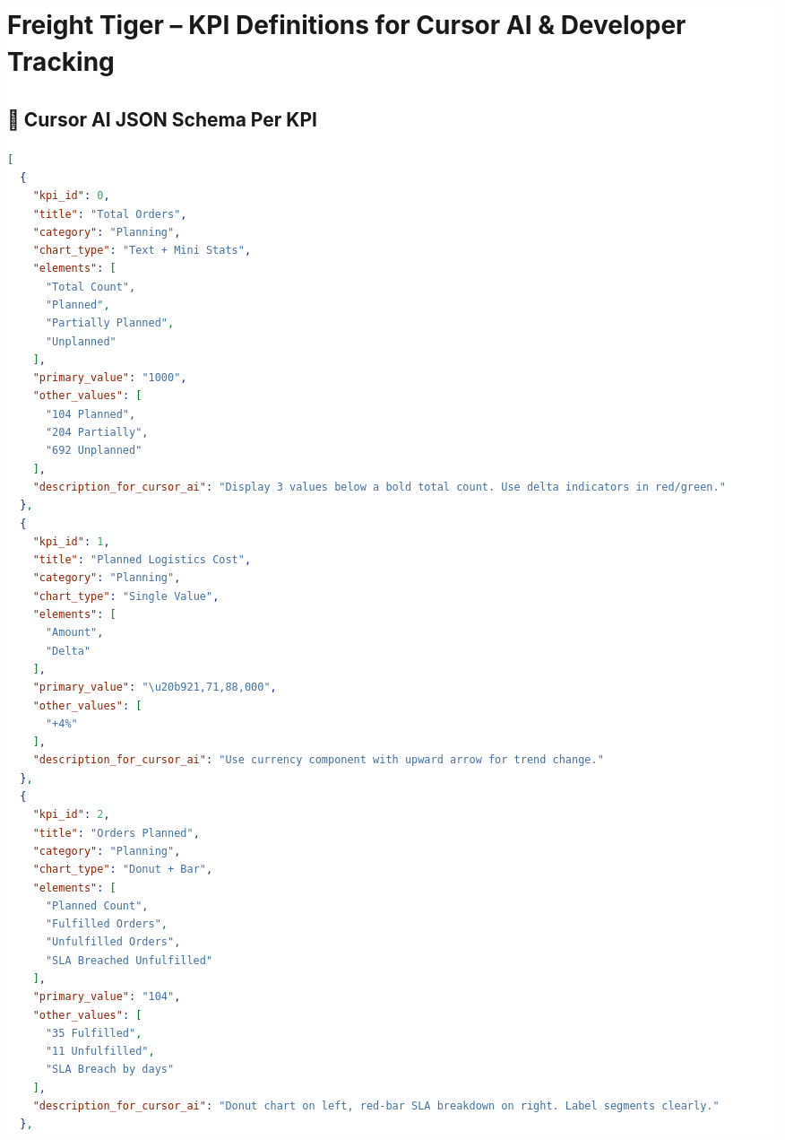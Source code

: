 # Freight Tiger – KPI Definitions for Cursor AI & Developer Tracking

## 🎯 Cursor AI JSON Schema Per KPI
```json
[
  {
    "kpi_id": 0,
    "title": "Total Orders",
    "category": "Planning",
    "chart_type": "Text + Mini Stats",
    "elements": [
      "Total Count",
      "Planned",
      "Partially Planned",
      "Unplanned"
    ],
    "primary_value": "1000",
    "other_values": [
      "104 Planned",
      "204 Partially",
      "692 Unplanned"
    ],
    "description_for_cursor_ai": "Display 3 values below a bold total count. Use delta indicators in red/green."
  },
  {
    "kpi_id": 1,
    "title": "Planned Logistics Cost",
    "category": "Planning",
    "chart_type": "Single Value",
    "elements": [
      "Amount",
      "Delta"
    ],
    "primary_value": "\u20b921,71,88,000",
    "other_values": [
      "+4%"
    ],
    "description_for_cursor_ai": "Use currency component with upward arrow for trend change."
  },
  {
    "kpi_id": 2,
    "title": "Orders Planned",
    "category": "Planning",
    "chart_type": "Donut + Bar",
    "elements": [
      "Planned Count",
      "Fulfilled Orders",
      "Unfulfilled Orders",
      "SLA Breached Unfulfilled"
    ],
    "primary_value": "104",
    "other_values": [
      "35 Fulfilled",
      "11 Unfulfilled",
      "SLA Breach by days"
    ],
    "description_for_cursor_ai": "Donut chart on left, red-bar SLA breakdown on right. Label segments clearly."
  },
```